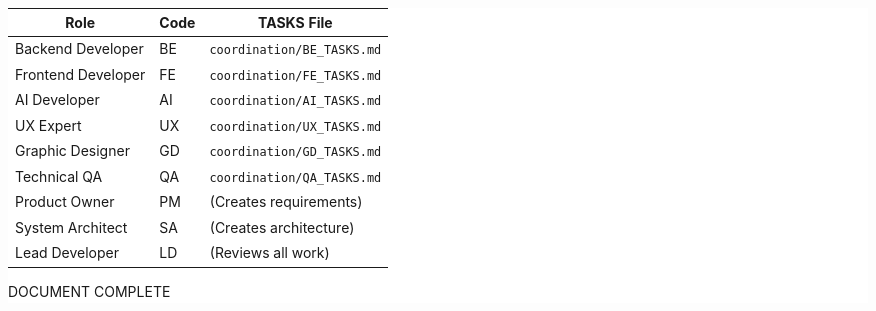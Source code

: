 | Role | Code | TASKS File |
|------|------|------------|
| Backend Developer | BE | `coordination/BE_TASKS.md` |
| Frontend Developer | FE | `coordination/FE_TASKS.md` |
| AI Developer | AI | `coordination/AI_TASKS.md` |
| UX Expert | UX | `coordination/UX_TASKS.md` |
| Graphic Designer | GD | `coordination/GD_TASKS.md` |
| Technical QA | QA | `coordination/QA_TASKS.md` |
| Product Owner | PM | (Creates requirements) |
| System Architect | SA | (Creates architecture) |
| Lead Developer | LD | (Reviews all work) |

DOCUMENT COMPLETE